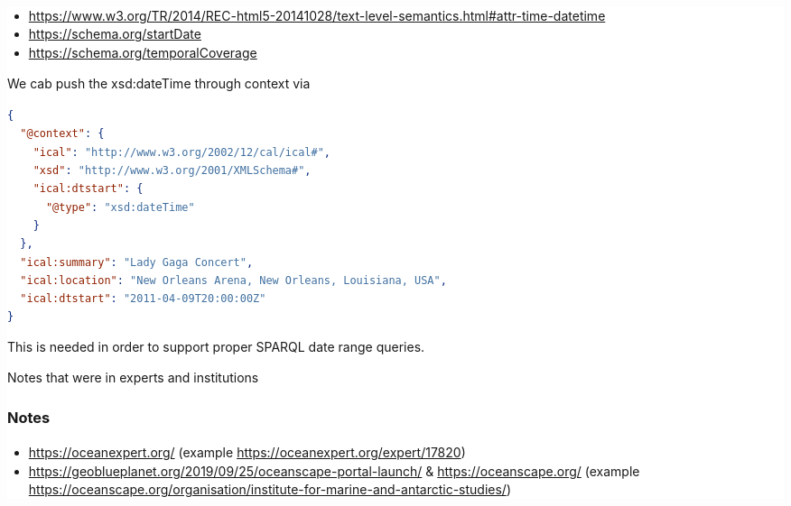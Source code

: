 * https://www.w3.org/TR/2014/REC-html5-20141028/text-level-semantics.html#attr-time-datetime
* https://schema.org/startDate 
* https://schema.org/temporalCoverage 

We cab push the xsd:dateTime through context via

```json
{
  "@context": {
    "ical": "http://www.w3.org/2002/12/cal/ical#",
    "xsd": "http://www.w3.org/2001/XMLSchema#",
    "ical:dtstart": {
      "@type": "xsd:dateTime"
    }
  },
  "ical:summary": "Lady Gaga Concert",
  "ical:location": "New Orleans Arena, New Orleans, Louisiana, USA",
  "ical:dtstart": "2011-04-09T20:00:00Z"
}
```

This is needed in order to support proper SPARQL date range queries. 



Notes that were in experts and institutions


### Notes
* https://oceanexpert.org/  (example https://oceanexpert.org/expert/17820)
* https://geoblueplanet.org/2019/09/25/oceanscape-portal-launch/ & https://oceanscape.org/ (example https://oceanscape.org/organisation/institute-for-marine-and-antarctic-studies/)
  